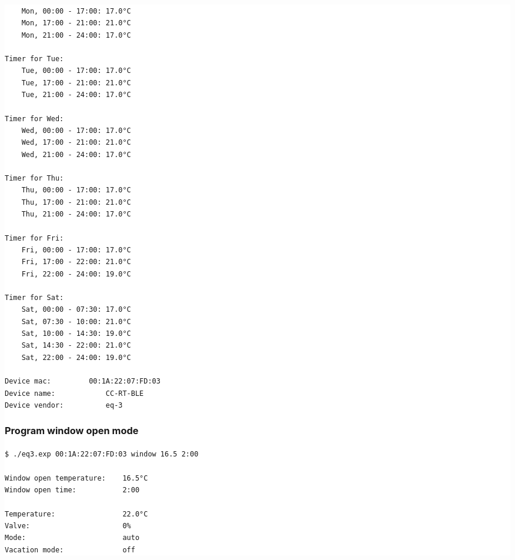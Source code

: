 ```
	Mon, 00:00 - 17:00:	17.0°C
	Mon, 17:00 - 21:00:	21.0°C
	Mon, 21:00 - 24:00:	17.0°C

Timer for Tue:
	Tue, 00:00 - 17:00:	17.0°C
	Tue, 17:00 - 21:00:	21.0°C
	Tue, 21:00 - 24:00:	17.0°C

Timer for Wed:
	Wed, 00:00 - 17:00:	17.0°C
	Wed, 17:00 - 21:00:	21.0°C
	Wed, 21:00 - 24:00:	17.0°C

Timer for Thu:
	Thu, 00:00 - 17:00:	17.0°C
	Thu, 17:00 - 21:00:	21.0°C
	Thu, 21:00 - 24:00:	17.0°C

Timer for Fri:
	Fri, 00:00 - 17:00:	17.0°C
	Fri, 17:00 - 22:00:	21.0°C
	Fri, 22:00 - 24:00:	19.0°C

Timer for Sat:
	Sat, 00:00 - 07:30:	17.0°C
	Sat, 07:30 - 10:00:	21.0°C
	Sat, 10:00 - 14:30:	19.0°C
	Sat, 14:30 - 22:00:	21.0°C
	Sat, 22:00 - 24:00:	19.0°C

Device mac:			00:1A:22:07:FD:03
Device name:			CC-RT-BLE
Device vendor:			eq-3

```


### Program window open mode

```
$ ./eq3.exp 00:1A:22:07:FD:03 window 16.5 2:00

Window open temperature:    16.5°C
Window open time:           2:00

Temperature:                22.0°C
Valve:                      0%
Mode:                       auto
Vacation mode:              off
```

